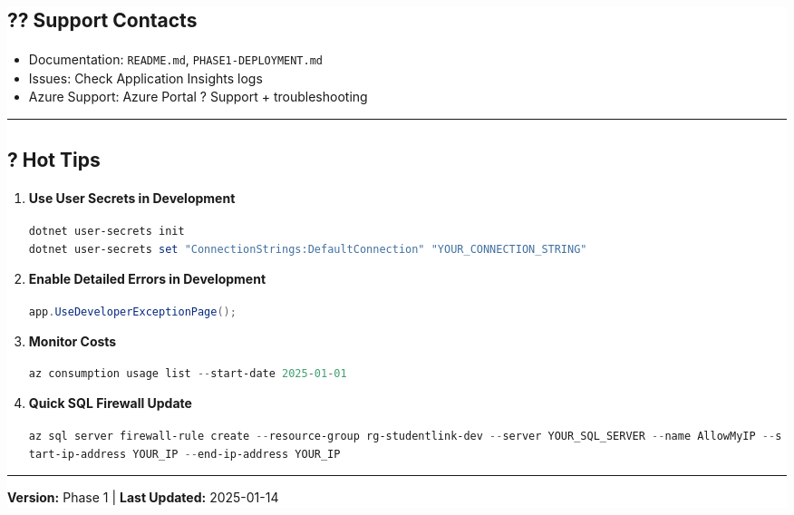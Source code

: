 ## ?? Support Contacts

- Documentation: `README.md`, `PHASE1-DEPLOYMENT.md`
- Issues: Check Application Insights logs
- Azure Support: Azure Portal ? Support + troubleshooting

---

## ? Hot Tips

1. **Use User Secrets in Development**
   ```powershell
   dotnet user-secrets init
   dotnet user-secrets set "ConnectionStrings:DefaultConnection" "YOUR_CONNECTION_STRING"
   ```

2. **Enable Detailed Errors in Development**
   ```csharp
   app.UseDeveloperExceptionPage();
   ```

3. **Monitor Costs**
   ```powershell
   az consumption usage list --start-date 2025-01-01
   ```

4. **Quick SQL Firewall Update**
   ```powershell
   az sql server firewall-rule create --resource-group rg-studentlink-dev --server YOUR_SQL_SERVER --name AllowMyIP --start-ip-address YOUR_IP --end-ip-address YOUR_IP
   ```

---

**Version:** Phase 1 | **Last Updated:** 2025-01-14
